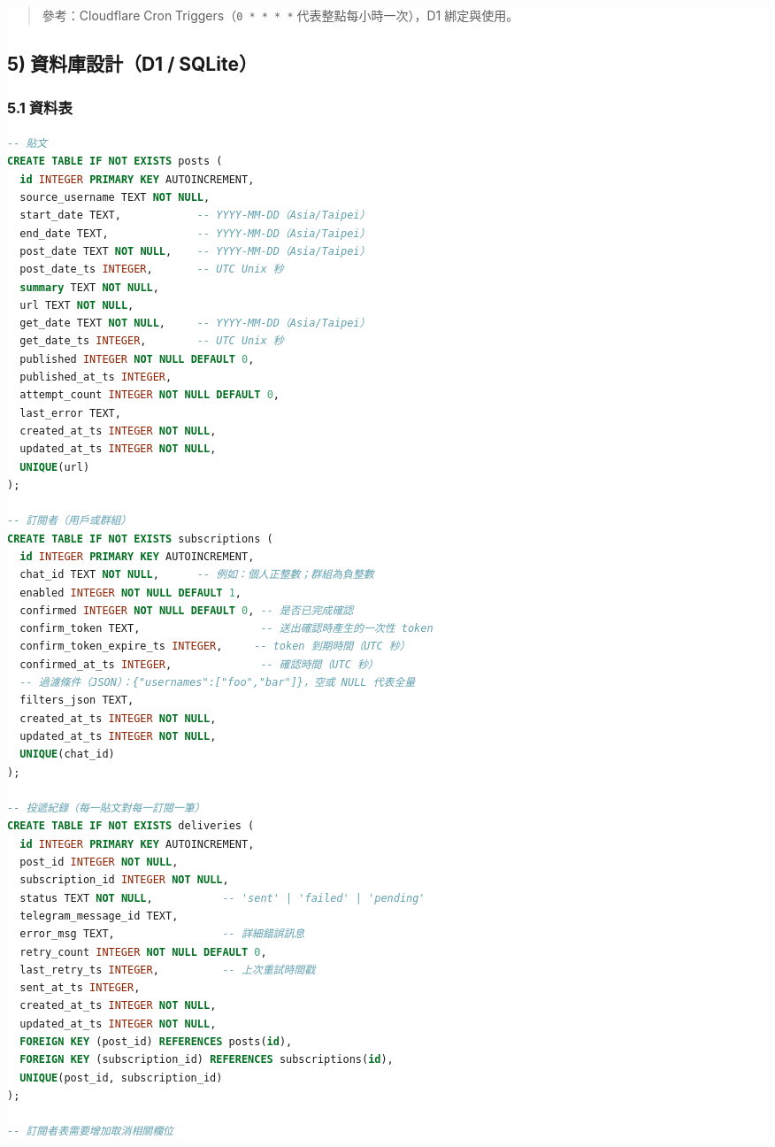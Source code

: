 > 參考：Cloudflare Cron Triggers（`0 * * * *` 代表整點每小時一次），D1 綁定與使用。

## 5) 資料庫設計（D1 / SQLite）

### 5.1 資料表

```sql
-- 貼文
CREATE TABLE IF NOT EXISTS posts (
  id INTEGER PRIMARY KEY AUTOINCREMENT,
  source_username TEXT NOT NULL,
  start_date TEXT,            -- YYYY-MM-DD（Asia/Taipei）
  end_date TEXT,              -- YYYY-MM-DD（Asia/Taipei）
  post_date TEXT NOT NULL,    -- YYYY-MM-DD（Asia/Taipei）
  post_date_ts INTEGER,       -- UTC Unix 秒
  summary TEXT NOT NULL,
  url TEXT NOT NULL,
  get_date TEXT NOT NULL,     -- YYYY-MM-DD（Asia/Taipei）
  get_date_ts INTEGER,        -- UTC Unix 秒
  published INTEGER NOT NULL DEFAULT 0,
  published_at_ts INTEGER,
  attempt_count INTEGER NOT NULL DEFAULT 0,
  last_error TEXT,
  created_at_ts INTEGER NOT NULL,
  updated_at_ts INTEGER NOT NULL,
  UNIQUE(url)
);

-- 訂閱者（用戶或群組）
CREATE TABLE IF NOT EXISTS subscriptions (
  id INTEGER PRIMARY KEY AUTOINCREMENT,
  chat_id TEXT NOT NULL,      -- 例如：個人正整數；群組為負整數
  enabled INTEGER NOT NULL DEFAULT 1,
  confirmed INTEGER NOT NULL DEFAULT 0, -- 是否已完成確認
  confirm_token TEXT,                   -- 送出確認時產生的一次性 token
  confirm_token_expire_ts INTEGER,     -- token 到期時間（UTC 秒）
  confirmed_at_ts INTEGER,              -- 確認時間（UTC 秒）
  -- 過濾條件（JSON）：{"usernames":["foo","bar"]}，空或 NULL 代表全量
  filters_json TEXT,
  created_at_ts INTEGER NOT NULL,
  updated_at_ts INTEGER NOT NULL,
  UNIQUE(chat_id)
);

-- 投遞紀錄（每一貼文對每一訂閱一筆）
CREATE TABLE IF NOT EXISTS deliveries (
  id INTEGER PRIMARY KEY AUTOINCREMENT,
  post_id INTEGER NOT NULL,
  subscription_id INTEGER NOT NULL,
  status TEXT NOT NULL,           -- 'sent' | 'failed' | 'pending'
  telegram_message_id TEXT,
  error_msg TEXT,                 -- 詳細錯誤訊息
  retry_count INTEGER NOT NULL DEFAULT 0,
  last_retry_ts INTEGER,          -- 上次重試時間戳
  sent_at_ts INTEGER,
  created_at_ts INTEGER NOT NULL,
  updated_at_ts INTEGER NOT NULL,
  FOREIGN KEY (post_id) REFERENCES posts(id),
  FOREIGN KEY (subscription_id) REFERENCES subscriptions(id),
  UNIQUE(post_id, subscription_id)
);

-- 訂閱者表需要增加取消相關欄位
```